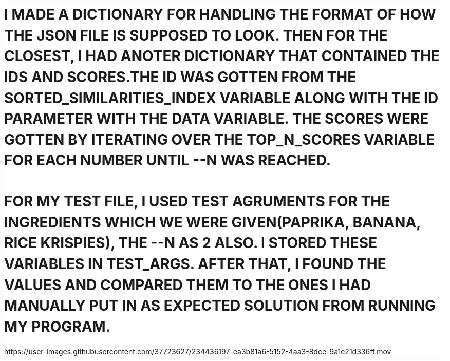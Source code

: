 # I MADE A DICTIONARY FOR HANDLING THE FORMAT OF HOW THE JSON FILE IS SUPPOSED TO LOOK. THEN FOR THE CLOSEST, I HAD ANOTER DICTIONARY THAT CONTAINED THE IDS AND SCORES.THE ID WAS GOTTEN FROM THE SORTED_SIMILARITIES_INDEX VARIABLE ALONG WITH THE ID PARAMETER WITH THE DATA VARIABLE. THE SCORES WERE GOTTEN BY ITERATING OVER THE TOP_N_SCORES VARIABLE FOR EACH NUMBER UNTIL --N WAS REACHED. 
# FOR MY TEST FILE, I USED TEST AGRUMENTS FOR THE INGREDIENTS WHICH WE WERE GIVEN(PAPRIKA, BANANA, RICE KRISPIES), THE --N AS 2 ALSO. I STORED THESE VARIABLES IN TEST_ARGS. AFTER THAT, I FOUND THE VALUES AND COMPARED THEM TO THE ONES I HAD MANUALLY PUT IN AS EXPECTED SOLUTION FROM RUNNING MY PROGRAM.  
https://user-images.githubusercontent.com/37723627/234436197-ea3b81a6-5152-4aa3-8dce-9a1e21d336ff.mov
